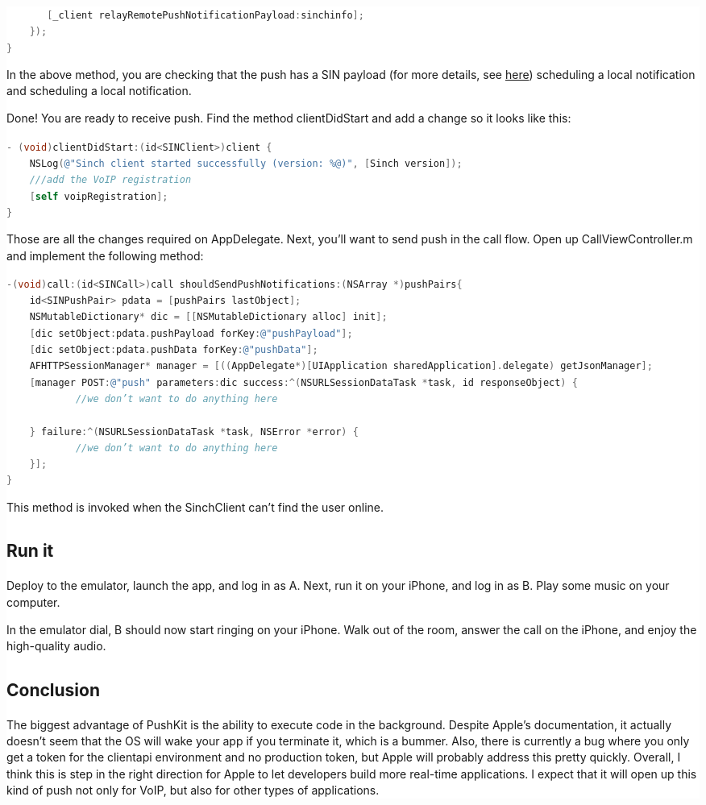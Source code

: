 ```objectivec
       [_client relayRemotePushNotificationPayload:sinchinfo];
    });
}
```

In the above method, you are checking that the push has a SIN payload (for more details, see [here](doc:voice-introduction)) scheduling a local notification and scheduling a local notification.

Done! You are ready to receive push. Find the method clientDidStart and add a change so it looks like this:

```objectivec
- (void)clientDidStart:(id<SINClient>)client {
    NSLog(@"Sinch client started successfully (version: %@)", [Sinch version]);
    ///add the VoIP registration
    [self voipRegistration];
}
```

Those are all the changes required on AppDelegate. Next, you’ll want to send push in the call flow. Open up CallViewController.m and implement the following method:

```objectivec
-(void)call:(id<SINCall>)call shouldSendPushNotifications:(NSArray *)pushPairs{
    id<SINPushPair> pdata = [pushPairs lastObject];
    NSMutableDictionary* dic = [[NSMutableDictionary alloc] init];
    [dic setObject:pdata.pushPayload forKey:@"pushPayload"];
    [dic setObject:pdata.pushData forKey:@"pushData"];
    AFHTTPSessionManager* manager = [((AppDelegate*)[UIApplication sharedApplication].delegate) getJsonManager];
    [manager POST:@"push" parameters:dic success:^(NSURLSessionDataTask *task, id responseObject) {
            //we don’t want to do anything here

    } failure:^(NSURLSessionDataTask *task, NSError *error) {
            //we don’t want to do anything here
    }];
}
```

This method is invoked when the SinchClient can’t find the user online.

## Run it

Deploy to the emulator, launch the app, and log in as A. Next, run it on your iPhone, and log in as B. Play some music on your computer.

In the emulator dial, B should now start ringing on your iPhone. Walk out of the room, answer the call on the iPhone, and enjoy the high-quality audio.

## Conclusion

The biggest advantage of PushKit is the ability to execute code in the background. Despite Apple’s documentation, it actually doesn’t seem that the OS will wake your app if you terminate it, which is a bummer. Also, there is currently a bug where you only get a token for the clientapi environment and no production token, but Apple will probably address this pretty quickly. Overall, I think this is step in the right direction for Apple to let developers build more real-time applications. I expect that it will open up this kind of push not only for VoIP, but also for other types of applications.

